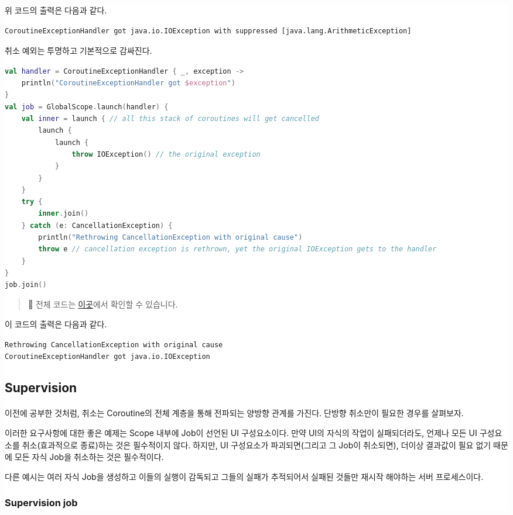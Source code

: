 위 코드의 출력은 다음과 같다.

```
CoroutineExceptionHandler got java.io.IOException with suppressed [java.lang.ArithmeticException]
```

취소 예외는 투명하고 기본적으로 감싸진다.

```kotlin
val handler = CoroutineExceptionHandler { _, exception ->
    println("CoroutineExceptionHandler got $exception")
}
val job = GlobalScope.launch(handler) {
    val inner = launch { // all this stack of coroutines will get cancelled
        launch {
            launch {
                throw IOException() // the original exception
            }
        }
    }
    try {
        inner.join()
    } catch (e: CancellationException) {
        println("Rethrowing CancellationException with original cause")
        throw e // cancellation exception is rethrown, yet the original IOException gets to the handler  
    }
}
job.join()
```

> 📌 전체 코드는 [이곳](https://github.com/Kotlin/kotlinx.coroutines/blob/master/kotlinx-coroutines-core/jvm/test/guide/example-exceptions-06.kt)에서 확인할 수 있습니다.

이 코드의 출력은 다음과 같다.

```
Rethrowing CancellationException with original cause
CoroutineExceptionHandler got java.io.IOException
```





## Supervision

이전에 공부한 것처럼, 취소는 Coroutine의 전체 계층을 통해 전파되는 양방향 관계를 가진다. 단방향 취소만이 필요한 경우를 살펴보자.

이러한 요구사항에 대한 좋은 예제는 Scope 내부에 Job이 선언된 UI 구성요소이다. 만약 UI의 자식의 작업이 실패되더라도, 언제나 모든 UI 구성요소를 취소(효과적으로 종료)하는 것은 필수적이지 않다. 하지만, UI 구성요소가 파괴되면(그리고 그 Job이 취소되면), 더이상 결과값이 필요 없기 때문에 모든 자식 Job을 취소하는 것은 필수적이다.&#x20;

다른 예시는 여러 자식 Job을 생성하고 이들의 실행이 감독되고 그들의 실패가 추적되어서 실패된 것들만 재시작 해야하는 서버 프로세스이다.&#x20;



### Supervision job
